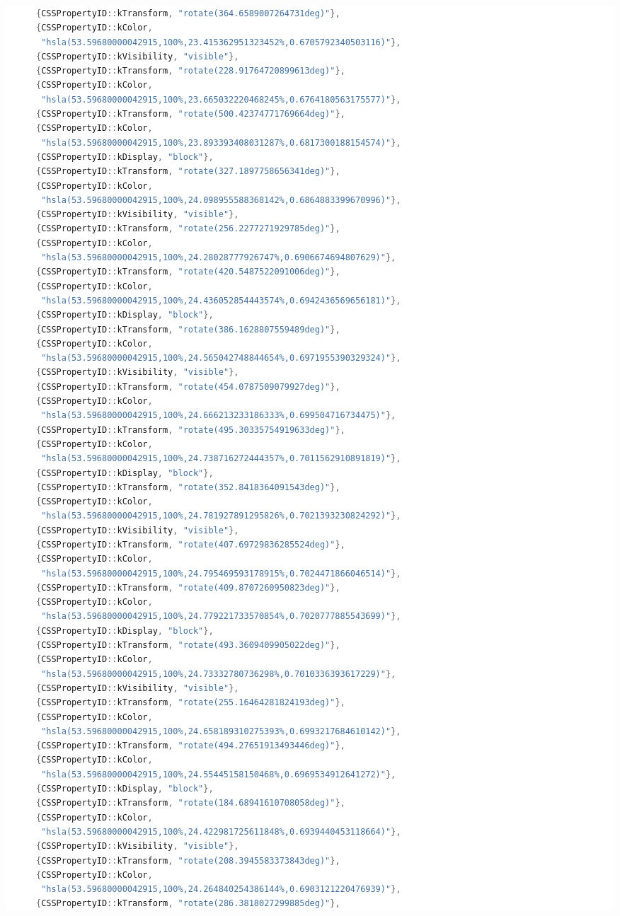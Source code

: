 ```cpp
      {CSSPropertyID::kTransform, "rotate(364.6589007264731deg)"},
      {CSSPropertyID::kColor,
       "hsla(53.59680000042915,100%,23.415362951323452%,0.6705792340503116)"},
      {CSSPropertyID::kVisibility, "visible"},
      {CSSPropertyID::kTransform, "rotate(228.91764720899613deg)"},
      {CSSPropertyID::kColor,
       "hsla(53.59680000042915,100%,23.665032220468245%,0.6764180563175577)"},
      {CSSPropertyID::kTransform, "rotate(500.42374771769664deg)"},
      {CSSPropertyID::kColor,
       "hsla(53.59680000042915,100%,23.893393408031287%,0.6817300188154574)"},
      {CSSPropertyID::kDisplay, "block"},
      {CSSPropertyID::kTransform, "rotate(327.1897758656341deg)"},
      {CSSPropertyID::kColor,
       "hsla(53.59680000042915,100%,24.098955588368142%,0.6864883399670996)"},
      {CSSPropertyID::kVisibility, "visible"},
      {CSSPropertyID::kTransform, "rotate(256.2277271929785deg)"},
      {CSSPropertyID::kColor,
       "hsla(53.59680000042915,100%,24.28028777926747%,0.6906674694807629)"},
      {CSSPropertyID::kTransform, "rotate(420.5487522091006deg)"},
      {CSSPropertyID::kColor,
       "hsla(53.59680000042915,100%,24.436052854443574%,0.6942436569656181)"},
      {CSSPropertyID::kDisplay, "block"},
      {CSSPropertyID::kTransform, "rotate(386.1628807559489deg)"},
      {CSSPropertyID::kColor,
       "hsla(53.59680000042915,100%,24.565042748844654%,0.6971955390329324)"},
      {CSSPropertyID::kVisibility, "visible"},
      {CSSPropertyID::kTransform, "rotate(454.0787509079927deg)"},
      {CSSPropertyID::kColor,
       "hsla(53.59680000042915,100%,24.666213233186333%,0.699504716734475)"},
      {CSSPropertyID::kTransform, "rotate(495.30335754919633deg)"},
      {CSSPropertyID::kColor,
       "hsla(53.59680000042915,100%,24.738716272444357%,0.7011562910891819)"},
      {CSSPropertyID::kDisplay, "block"},
      {CSSPropertyID::kTransform, "rotate(352.8418364091543deg)"},
      {CSSPropertyID::kColor,
       "hsla(53.59680000042915,100%,24.781927891295826%,0.7021393230824292)"},
      {CSSPropertyID::kVisibility, "visible"},
      {CSSPropertyID::kTransform, "rotate(407.69729836285524deg)"},
      {CSSPropertyID::kColor,
       "hsla(53.59680000042915,100%,24.795469593178915%,0.7024471866046514)"},
      {CSSPropertyID::kTransform, "rotate(409.8707260950823deg)"},
      {CSSPropertyID::kColor,
       "hsla(53.59680000042915,100%,24.779221733570854%,0.7020777885543699)"},
      {CSSPropertyID::kDisplay, "block"},
      {CSSPropertyID::kTransform, "rotate(493.3609409905022deg)"},
      {CSSPropertyID::kColor,
       "hsla(53.59680000042915,100%,24.73332780736298%,0.7010336393617229)"},
      {CSSPropertyID::kVisibility, "visible"},
      {CSSPropertyID::kTransform, "rotate(255.16464281824193deg)"},
      {CSSPropertyID::kColor,
       "hsla(53.59680000042915,100%,24.658189310275393%,0.6993217684610142)"},
      {CSSPropertyID::kTransform, "rotate(494.27651913493446deg)"},
      {CSSPropertyID::kColor,
       "hsla(53.59680000042915,100%,24.55445158150468%,0.6969534912641272)"},
      {CSSPropertyID::kDisplay, "block"},
      {CSSPropertyID::kTransform, "rotate(184.68941610708058deg)"},
      {CSSPropertyID::kColor,
       "hsla(53.59680000042915,100%,24.422981725611848%,0.6939440453118664)"},
      {CSSPropertyID::kVisibility, "visible"},
      {CSSPropertyID::kTransform, "rotate(208.3945583373843deg)"},
      {CSSPropertyID::kColor,
       "hsla(53.59680000042915,100%,24.264840254386144%,0.6903121220476939)"},
      {CSSPropertyID::kTransform, "rotate(286.3818027299885deg)"},
```
